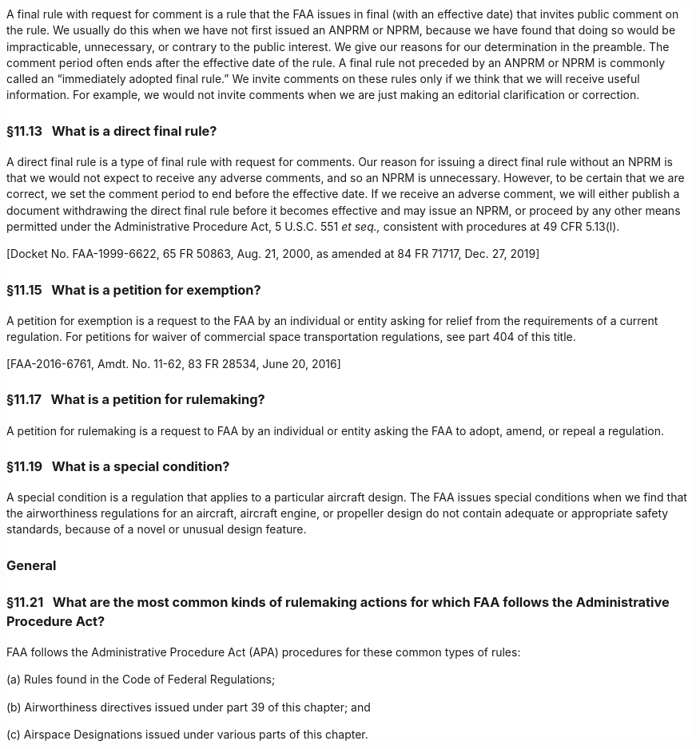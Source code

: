 A final rule with request for comment is a rule that the FAA issues in final (with an effective date) that invites public comment on the rule. We usually do this when we have not first issued an ANPRM or NPRM, because we have found that doing so would be impracticable, unnecessary, or contrary to the public interest. We give our reasons for our determination in the preamble. The comment period often ends after the effective date of the rule. A final rule not preceded by an ANPRM or NPRM is commonly called an “immediately adopted final rule.” We invite comments on these rules only if we think that we will receive useful information. For example, we would not invite comments when we are just making an editorial clarification or correction.

### §11.13   What is a direct final rule?

A direct final rule is a type of final rule with request for comments. Our reason for issuing a direct final rule without an NPRM is that we would not expect to receive any adverse comments, and so an NPRM is unnecessary. However, to be certain that we are correct, we set the comment period to end before the effective date. If we receive an adverse comment, we will either publish a document withdrawing the direct final rule before it becomes effective and may issue an NPRM, or proceed by any other means permitted under the Administrative Procedure Act, 5 U.S.C. 551 *et seq.,* consistent with procedures at 49 CFR 5.13(l).

\[Docket No. FAA-1999-6622, 65 FR 50863, Aug. 21, 2000, as amended at 84 FR 71717, Dec. 27, 2019\]

### §11.15   What is a petition for exemption?

A petition for exemption is a request to the FAA by an individual or entity asking for relief from the requirements of a current regulation. For petitions for waiver of commercial space transportation regulations, see part 404 of this title.

\[FAA-2016-6761, Amdt. No. 11-62, 83 FR 28534, June 20, 2016\]

### §11.17   What is a petition for rulemaking?

A petition for rulemaking is a request to FAA by an individual or entity asking the FAA to adopt, amend, or repeal a regulation.

### §11.19   What is a special condition?

A special condition is a regulation that applies to a particular aircraft design. The FAA issues special conditions when we find that the airworthiness regulations for an aircraft, aircraft engine, or propeller design do not contain adequate or appropriate safety standards, because of a novel or unusual design feature.

### General

### §11.21   What are the most common kinds of rulemaking actions for which FAA follows the Administrative Procedure Act?

FAA follows the Administrative Procedure Act (APA) procedures for these common types of rules:

\(a\) Rules found in the Code of Federal Regulations;

\(b\) Airworthiness directives issued under part 39 of this chapter; and

\(c\) Airspace Designations issued under various parts of this chapter.
